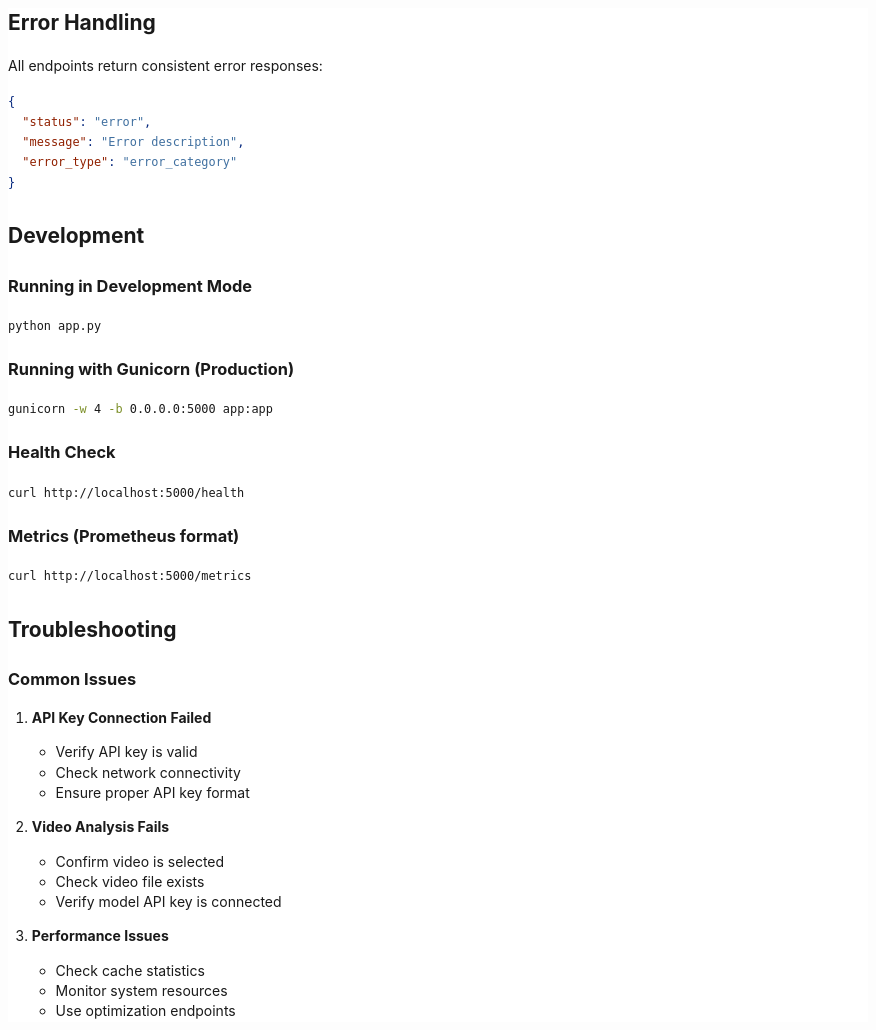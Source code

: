 ## Error Handling

All endpoints return consistent error responses:

```json
{
  "status": "error",
  "message": "Error description",
  "error_type": "error_category"
}
```

## Development

### Running in Development Mode
```bash
python app.py
```

### Running with Gunicorn (Production)
```bash
gunicorn -w 4 -b 0.0.0.0:5000 app:app
```

### Health Check
```bash
curl http://localhost:5000/health
```

### Metrics (Prometheus format)
```bash
curl http://localhost:5000/metrics
```

## Troubleshooting

### Common Issues

1. **API Key Connection Failed**
   - Verify API key is valid
   - Check network connectivity
   - Ensure proper API key format

2. **Video Analysis Fails**
   - Confirm video is selected
   - Check video file exists
   - Verify model API key is connected

3. **Performance Issues**
   - Check cache statistics
   - Monitor system resources
   - Use optimization endpoints
